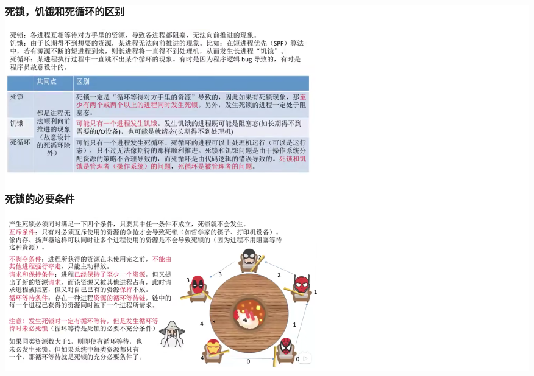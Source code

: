 

### 死锁，饥饿和死循环的区别

<img src="操作系统(王道+操作系统导论).assets/image-20220913092733666.png" alt="image-20220913092733666" style="zoom:50%;" />



### 死锁的必要条件

<img src="操作系统(王道+操作系统导论).assets/image-20220913093021480.png" alt="image-20220913093021480" style="zoom:50%;" />

